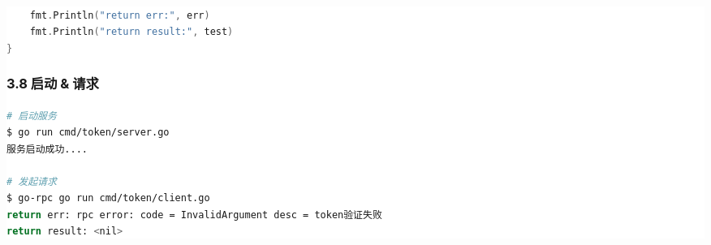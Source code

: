 ```go
	fmt.Println("return err:", err)
	fmt.Println("return result:", test)
}
```



###  3.8 启动 & 请求

```bash
# 启动服务
$ go run cmd/token/server.go 
服务启动成功....

# 发起请求
$ go-rpc go run cmd/token/client.go 
return err: rpc error: code = InvalidArgument desc = token验证失败
return result: <nil>
```


